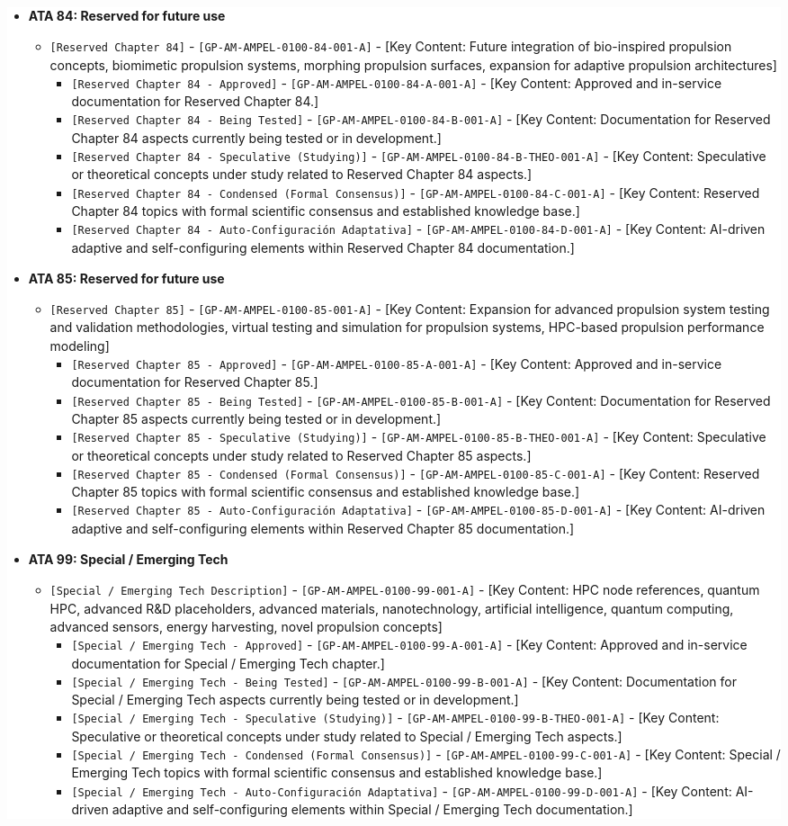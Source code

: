 *   **ATA 84: Reserved for future use**
    *   `[Reserved Chapter 84]` - `[GP-AM-AMPEL-0100-84-001-A]` - [Key Content: Future integration of bio-inspired propulsion concepts, biomimetic propulsion systems, morphing propulsion surfaces, expansion for adaptive propulsion architectures]
        *   `[Reserved Chapter 84 - Approved]` - `[GP-AM-AMPEL-0100-84-A-001-A]` - [Key Content: Approved and in-service documentation for Reserved Chapter 84.]
        *   `[Reserved Chapter 84 - Being Tested]` - `[GP-AM-AMPEL-0100-84-B-001-A]` - [Key Content: Documentation for Reserved Chapter 84 aspects currently being tested or in development.]
        *   `[Reserved Chapter 84 - Speculative (Studying)]` - `[GP-AM-AMPEL-0100-84-B-THEO-001-A]` - [Key Content: Speculative or theoretical concepts under study related to Reserved Chapter 84 aspects.]
        *   `[Reserved Chapter 84 - Condensed (Formal Consensus)]` - `[GP-AM-AMPEL-0100-84-C-001-A]` - [Key Content: Reserved Chapter 84 topics with formal scientific consensus and established knowledge base.]
        *   `[Reserved Chapter 84 - Auto-Configuración Adaptativa]` - `[GP-AM-AMPEL-0100-84-D-001-A]` - [Key Content: AI-driven adaptive and self-configuring elements within Reserved Chapter 84 documentation.]

*   **ATA 85: Reserved for future use**
    *   `[Reserved Chapter 85]` - `[GP-AM-AMPEL-0100-85-001-A]` - [Key Content: Expansion for advanced propulsion system testing and validation methodologies, virtual testing and simulation for propulsion systems, HPC-based propulsion performance modeling]
        *   `[Reserved Chapter 85 - Approved]` - `[GP-AM-AMPEL-0100-85-A-001-A]` - [Key Content: Approved and in-service documentation for Reserved Chapter 85.]
        *   `[Reserved Chapter 85 - Being Tested]` - `[GP-AM-AMPEL-0100-85-B-001-A]` - [Key Content: Documentation for Reserved Chapter 85 aspects currently being tested or in development.]
        *   `[Reserved Chapter 85 - Speculative (Studying)]` - `[GP-AM-AMPEL-0100-85-B-THEO-001-A]` - [Key Content: Speculative or theoretical concepts under study related to Reserved Chapter 85 aspects.]
        *   `[Reserved Chapter 85 - Condensed (Formal Consensus)]` - `[GP-AM-AMPEL-0100-85-C-001-A]` - [Key Content: Reserved Chapter 85 topics with formal scientific consensus and established knowledge base.]
        *   `[Reserved Chapter 85 - Auto-Configuración Adaptativa]` - `[GP-AM-AMPEL-0100-85-D-001-A]` - [Key Content: AI-driven adaptive and self-configuring elements within Reserved Chapter 85 documentation.]

*   **ATA 99: Special / Emerging Tech**
    *   `[Special / Emerging Tech Description]` - `[GP-AM-AMPEL-0100-99-001-A]` - [Key Content: HPC node references, quantum HPC, advanced R&D placeholders, advanced materials, nanotechnology, artificial intelligence, quantum computing, advanced sensors, energy harvesting, novel propulsion concepts]
        *   `[Special / Emerging Tech - Approved]` - `[GP-AM-AMPEL-0100-99-A-001-A]` - [Key Content: Approved and in-service documentation for Special / Emerging Tech chapter.]
        *   `[Special / Emerging Tech - Being Tested]` - `[GP-AM-AMPEL-0100-99-B-001-A]` - [Key Content: Documentation for Special / Emerging Tech aspects currently being tested or in development.]
        *   `[Special / Emerging Tech - Speculative (Studying)]` - `[GP-AM-AMPEL-0100-99-B-THEO-001-A]` - [Key Content: Speculative or theoretical concepts under study related to Special / Emerging Tech aspects.]
        *   `[Special / Emerging Tech - Condensed (Formal Consensus)]` - `[GP-AM-AMPEL-0100-99-C-001-A]` - [Key Content: Special / Emerging Tech topics with formal scientific consensus and established knowledge base.]
        *   `[Special / Emerging Tech - Auto-Configuración Adaptativa]` - `[GP-AM-AMPEL-0100-99-D-001-A]` - [Key Content: AI-driven adaptive and self-configuring elements within Special / Emerging Tech documentation.]
